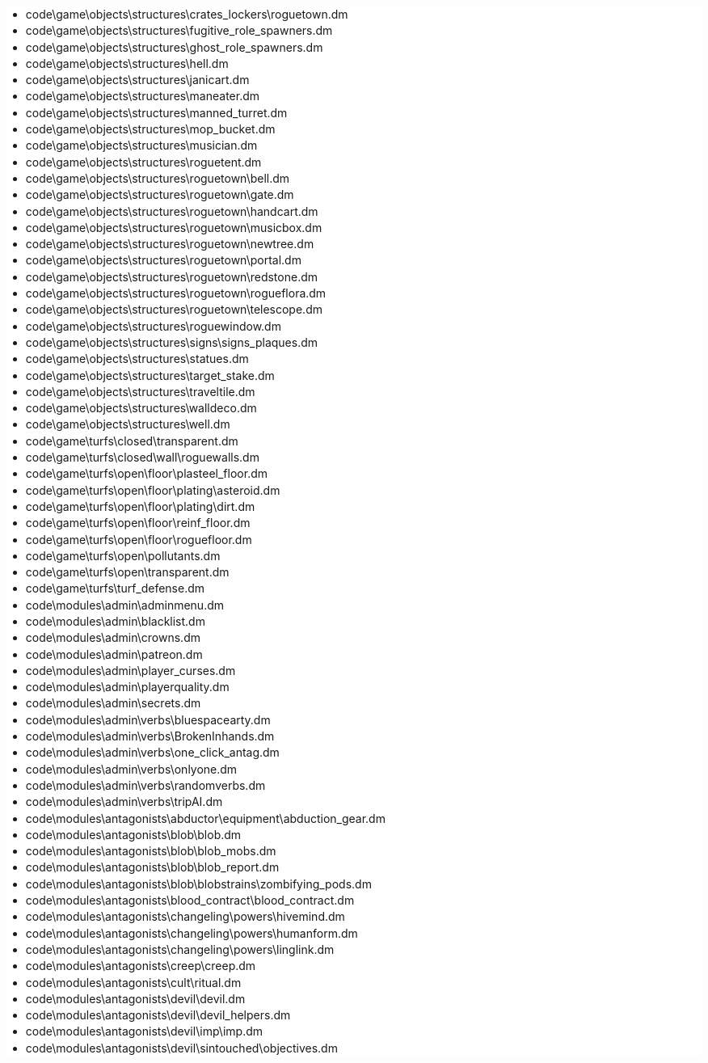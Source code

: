- code\game\objects\structures\crates_lockers\roguetown.dm
- code\game\objects\structures\fugitive_role_spawners.dm
- code\game\objects\structures\ghost_role_spawners.dm
- code\game\objects\structures\hell.dm
- code\game\objects\structures\janicart.dm
- code\game\objects\structures\maneater.dm
- code\game\objects\structures\manned_turret.dm
- code\game\objects\structures\mop_bucket.dm
- code\game\objects\structures\musician.dm
- code\game\objects\structures\roguetent.dm
- code\game\objects\structures\roguetown\bell.dm
- code\game\objects\structures\roguetown\gate.dm
- code\game\objects\structures\roguetown\handcart.dm
- code\game\objects\structures\roguetown\musicbox.dm
- code\game\objects\structures\roguetown\newtree.dm
- code\game\objects\structures\roguetown\portal.dm
- code\game\objects\structures\roguetown\redstone.dm
- code\game\objects\structures\roguetown\rogueflora.dm
- code\game\objects\structures\roguetown\telescope.dm
- code\game\objects\structures\roguewindow.dm
- code\game\objects\structures\signs\signs_plaques.dm
- code\game\objects\structures\statues.dm
- code\game\objects\structures\target_stake.dm
- code\game\objects\structures\traveltile.dm
- code\game\objects\structures\walldeco.dm
- code\game\objects\structures\well.dm
- code\game\turfs\closed\transparent.dm
- code\game\turfs\closed\wall\roguewalls.dm
- code\game\turfs\open\floor\plasteel_floor.dm
- code\game\turfs\open\floor\plating\asteroid.dm
- code\game\turfs\open\floor\plating\dirt.dm
- code\game\turfs\open\floor\reinf_floor.dm
- code\game\turfs\open\floor\roguefloor.dm
- code\game\turfs\open\pollutants.dm
- code\game\turfs\open\transparent.dm
- code\game\turfs\turf_defense.dm
- code\modules\admin\adminmenu.dm
- code\modules\admin\blacklist.dm
- code\modules\admin\crowns.dm
- code\modules\admin\patreon.dm
- code\modules\admin\player_curses.dm
- code\modules\admin\playerquality.dm
- code\modules\admin\secrets.dm
- code\modules\admin\verbs\bluespacearty.dm
- code\modules\admin\verbs\BrokenInhands.dm
- code\modules\admin\verbs\one_click_antag.dm
- code\modules\admin\verbs\onlyone.dm
- code\modules\admin\verbs\randomverbs.dm
- code\modules\admin\verbs\tripAI.dm
- code\modules\antagonists\abductor\equipment\abduction_gear.dm
- code\modules\antagonists\blob\blob.dm
- code\modules\antagonists\blob\blob_mobs.dm
- code\modules\antagonists\blob\blob_report.dm
- code\modules\antagonists\blob\blobstrains\zombifying_pods.dm
- code\modules\antagonists\blood_contract\blood_contract.dm
- code\modules\antagonists\changeling\powers\hivemind.dm
- code\modules\antagonists\changeling\powers\humanform.dm
- code\modules\antagonists\changeling\powers\linglink.dm
- code\modules\antagonists\creep\creep.dm
- code\modules\antagonists\cult\ritual.dm
- code\modules\antagonists\devil\devil.dm
- code\modules\antagonists\devil\devil_helpers.dm
- code\modules\antagonists\devil\imp\imp.dm
- code\modules\antagonists\devil\sintouched\objectives.dm